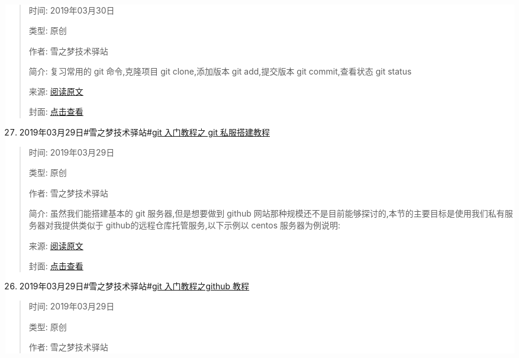 > 时间: 2019年03月30日
> 
> 类型: 原创
> 
> 作者: 雪之梦技术驿站
> 
> 简介: 复习常用的 git 命令,克隆项目 git clone,添加版本 git add,提交版本 git commit,查看状态 git status
> 
> 来源: [阅读原文](https://www.imooc.com/article/284042)
> 
> 封面: [点击查看](http://mmbiz.qpic.cn/mmbiz_jpg/aEPult10iakK4EDFkLLb0HGuRciarwEIaicnFKmelPNibaUQHkJ9Jqiaicdcabk3FY7TQMuX1bSJm4tH7sLGiaGianIjBQ/0?wx_fmt=jpeg)

27. 2019年03月29日#雪之梦技术驿站#[git 入门教程之 git 私服搭建教程](http://mp.weixin.qq.com/s?__biz=MzU3NTc1MDMwOQ==&mid=2247483752&idx=2&sn=9f55dfc5f484467f838cc5aa5b6900a9&chksm=fd1f28a2ca68a1b441b8d4ec51b2cd89a44a1ca05885367062981cd3bcc16a60c8b346a6b326&scene=27#wechat_redirect)

> 时间: 2019年03月29日
> 
> 类型: 原创
> 
> 作者: 雪之梦技术驿站
> 
> 简介: 虽然我们能搭建基本的 git 服务器,但是想要做到 github 网站那种规模还不是目前能够探讨的,本节的主要目标是使用我们私有服务器对我提供类似于 github的远程仓库托管服务,以下示例以 centos 服务器为例说明:
> 
> 来源: [阅读原文](https://www.imooc.com/article/284024)
> 
> 封面: [点击查看](http://mmbiz.qpic.cn/mmbiz_jpg/aEPult10iakK4EDFkLLb0HGuRciarwEIaictOaLSARQ1bp2UKeeqht0VH6iarcJzP1m6cb5r6cGgINiaTmQdEAzxb2A/0?wx_fmt=jpeg)

26. 2019年03月29日#雪之梦技术驿站#[git 入门教程之github 教程](http://mp.weixin.qq.com/s?__biz=MzU3NTc1MDMwOQ==&mid=2247483752&idx=1&sn=e4b70b72cafdb52a069140c7d25357fa&chksm=fd1f28a2ca68a1b4ca57e81397ff7ae6e975469d4edadb1198a2567fd2f38387b79e975de279&scene=27#wechat_redirect)

> 时间: 2019年03月29日
> 
> 类型: 原创
> 
> 作者: 雪之梦技术驿站
> 
